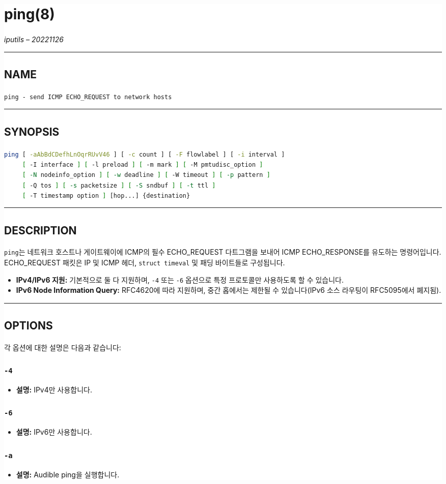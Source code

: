 # ping(8)

*iputils – 20221126*

---

## NAME

```
ping - send ICMP ECHO_REQUEST to network hosts
```

---

## SYNOPSIS

```bash
ping [ -aAbBdCDefhLnOqrRUvV46 ] [ -c count ] [ -F flowlabel ] [ -i interval ]
     [ -I interface ] [ -l preload ] [ -m mark ] [ -M pmtudisc_option ]
     [ -N nodeinfo_option ] [ -w deadline ] [ -W timeout ] [ -p pattern ]
     [ -Q tos ] [ -s packetsize ] [ -S sndbuf ] [ -t ttl ]
     [ -T timestamp option ] [hop...] {destination}
```

---

## DESCRIPTION

`ping`는 네트워크 호스트나 게이트웨이에 ICMP의 필수 ECHO_REQUEST 다트그램을 보내어
ICMP ECHO_RESPONSE를 유도하는 명령어입니다. ECHO_REQUEST 패킷은 IP 및 ICMP 헤더,
`struct timeval` 및 패딩 바이트들로 구성됩니다.

- **IPv4/IPv6 지원:** 기본적으로 둘 다 지원하며, `-4` 또는 `-6` 옵션으로 특정 프로토콜만 사용하도록 할 수 있습니다.
- **IPv6 Node Information Query:** RFC4620에 따라 지원하며, 중간 홉에서는 제한될 수 있습니다(IPv6 소스 라우팅이 RFC5095에서 폐지됨).

---

## OPTIONS

각 옵션에 대한 설명은 다음과 같습니다:

### `-4`
- **설명:** IPv4만 사용합니다.

### `-6`
- **설명:** IPv6만 사용합니다.

### `-a`
- **설명:** Audible ping을 실행합니다.
